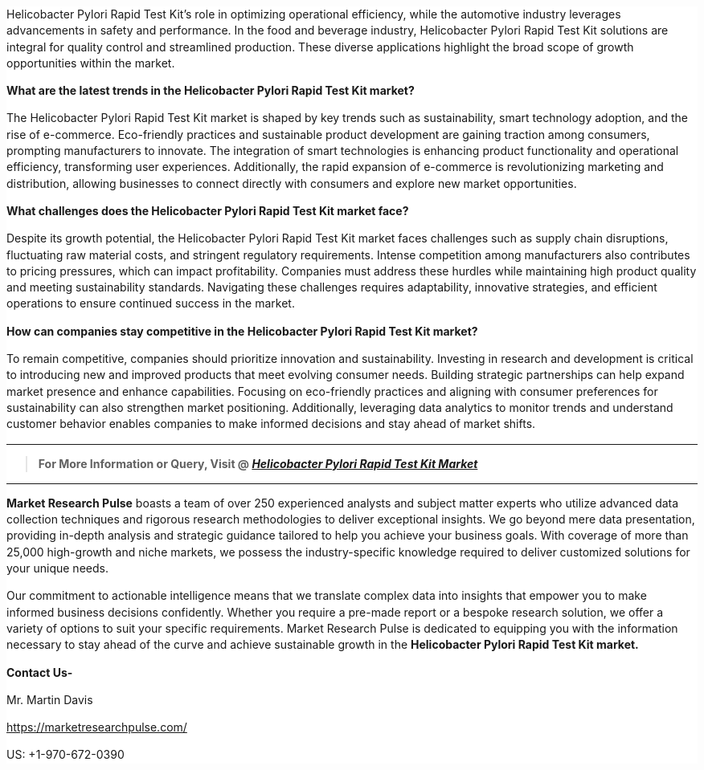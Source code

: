Helicobacter Pylori Rapid Test Kit&rsquo;s role in optimizing operational efficiency, while the automotive industry leverages advancements in safety and performance. In the food and beverage industry, Helicobacter Pylori Rapid Test Kit solutions are integral for quality control and streamlined production. These diverse applications highlight the broad scope of growth opportunities within the market.</p><p><strong>What are the latest trends in the Helicobacter Pylori Rapid Test Kit market?</strong></p><p>The Helicobacter Pylori Rapid Test Kit market is shaped by key trends such as sustainability, smart technology adoption, and the rise of e-commerce. Eco-friendly practices and sustainable product development are gaining traction among consumers, prompting manufacturers to innovate. The integration of smart technologies is enhancing product functionality and operational efficiency, transforming user experiences. Additionally, the rapid expansion of e-commerce is revolutionizing marketing and distribution, allowing businesses to connect directly with consumers and explore new market opportunities.</p><p><strong>What challenges does the Helicobacter Pylori Rapid Test Kit market face?</strong></p><p>Despite its growth potential, the Helicobacter Pylori Rapid Test Kit market faces challenges such as supply chain disruptions, fluctuating raw material costs, and stringent regulatory requirements. Intense competition among manufacturers also contributes to pricing pressures, which can impact profitability. Companies must address these hurdles while maintaining high product quality and meeting sustainability standards. Navigating these challenges requires adaptability, innovative strategies, and efficient operations to ensure continued success in the market.</p><p><strong>How can companies stay competitive in the Helicobacter Pylori Rapid Test Kit market?</strong></p><p>To remain competitive, companies should prioritize innovation and sustainability. Investing in research and development is critical to introducing new and improved products that meet evolving consumer needs. Building strategic partnerships can help expand market presence and enhance capabilities. Focusing on eco-friendly practices and aligning with consumer preferences for sustainability can also strengthen market positioning. Additionally, leveraging data analytics to monitor trends and understand customer behavior enables companies to make informed decisions and stay ahead of market shifts.</p><hr /><blockquote><p><strong>For More Information or Query, Visit @&nbsp;<em><a href="https://marketresearchpulse.com/report/92851/helicobacter-pylori-rapid-test-kit-market?utm_source=Linkedin&utm_medium=023">Helicobacter Pylori Rapid Test Kit Market</a></em></strong></p></blockquote><hr /><p><strong>Market Research Pulse</strong> boasts a team of over 250 experienced analysts and subject matter experts who utilize advanced data collection techniques and rigorous research methodologies to deliver exceptional insights. We go beyond mere data presentation, providing in-depth analysis and strategic guidance tailored to help you achieve your business goals. With coverage of more than 25,000 high-growth and niche markets, we possess the industry-specific knowledge required to deliver customized solutions for your unique needs.</p><p>Our commitment to actionable intelligence means that we translate complex data into insights that empower you to make informed business decisions confidently. Whether you require a pre-made report or a bespoke research solution, we offer a variety of options to suit your specific requirements. Market Research Pulse is dedicated to equipping you with the information necessary to stay ahead of the curve and achieve sustainable growth in the <strong>Helicobacter Pylori Rapid Test Kit market.</strong></p><p><strong>Contact Us-</strong></p><p>Mr. Martin Davis</p><p>https://marketresearchpulse.com/</p><p>US: +1-970-672-0390</p>
